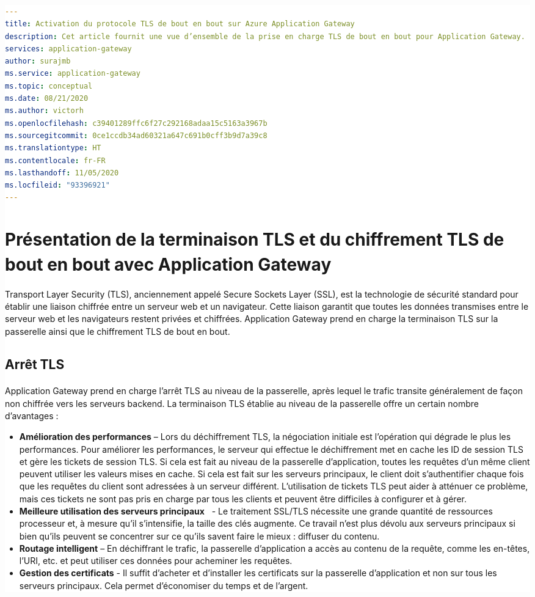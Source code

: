 ```yaml
---
title: Activation du protocole TLS de bout en bout sur Azure Application Gateway
description: Cet article fournit une vue d’ensemble de la prise en charge TLS de bout en bout pour Application Gateway.
services: application-gateway
author: surajmb
ms.service: application-gateway
ms.topic: conceptual
ms.date: 08/21/2020
ms.author: victorh
ms.openlocfilehash: c39401289ffc6f27c292168adaa15c5163a3967b
ms.sourcegitcommit: 0ce1ccdb34ad60321a647c691b0cff3b9d7a39c8
ms.translationtype: HT
ms.contentlocale: fr-FR
ms.lasthandoff: 11/05/2020
ms.locfileid: "93396921"
---
```

# <a name="overview-of-tls-termination-and-end-to-end-tls-with-application-gateway"></a>Présentation de la terminaison TLS et du chiffrement TLS de bout en bout avec Application Gateway

Transport Layer Security (TLS), anciennement appelé Secure Sockets Layer (SSL), est la technologie de sécurité standard pour établir une liaison chiffrée entre un serveur web et un navigateur. Cette liaison garantit que toutes les données transmises entre le serveur web et les navigateurs restent privées et chiffrées. Application Gateway prend en charge la terminaison TLS sur la passerelle ainsi que le chiffrement TLS de bout en bout.

## <a name="tls-termination"></a>Arrêt TLS

Application Gateway prend en charge l’arrêt TLS au niveau de la passerelle, après lequel le trafic transite généralement de façon non chiffrée vers les serveurs backend. La terminaison TLS établie au niveau de la passerelle offre un certain nombre d’avantages :

- **Amélioration des performances** – Lors du déchiffrement TLS, la négociation initiale est l’opération qui dégrade le plus les performances. Pour améliorer les performances, le serveur qui effectue le déchiffrement met en cache les ID de session TLS et gère les tickets de session TLS. Si cela est fait au niveau de la passerelle d’application, toutes les requêtes d’un même client peuvent utiliser les valeurs mises en cache. Si cela est fait sur les serveurs principaux, le client doit s’authentifier chaque fois que les requêtes du client sont adressées à un serveur différent. L’utilisation de tickets TLS peut aider à atténuer ce problème, mais ces tickets ne sont pas pris en charge par tous les clients et peuvent être difficiles à configurer et à gérer.
- **Meilleure utilisation des serveurs principaux**   - Le traitement SSL/TLS nécessite une grande quantité de ressources processeur et, à mesure qu’il s’intensifie, la taille des clés augmente. Ce travail n’est plus dévolu aux serveurs principaux si bien qu’ils peuvent se concentrer sur ce qu’ils savent faire le mieux : diffuser du contenu.
- **Routage intelligent** – En déchiffrant le trafic, la passerelle d’application a accès au contenu de la requête, comme les en-têtes, l’URI, etc. et peut utiliser ces données pour acheminer les requêtes.
- **Gestion des certificats** - Il suffit d’acheter et d’installer les certificats sur la passerelle d’application et non sur tous les serveurs principaux. Cela permet d’économiser du temps et de l’argent.
